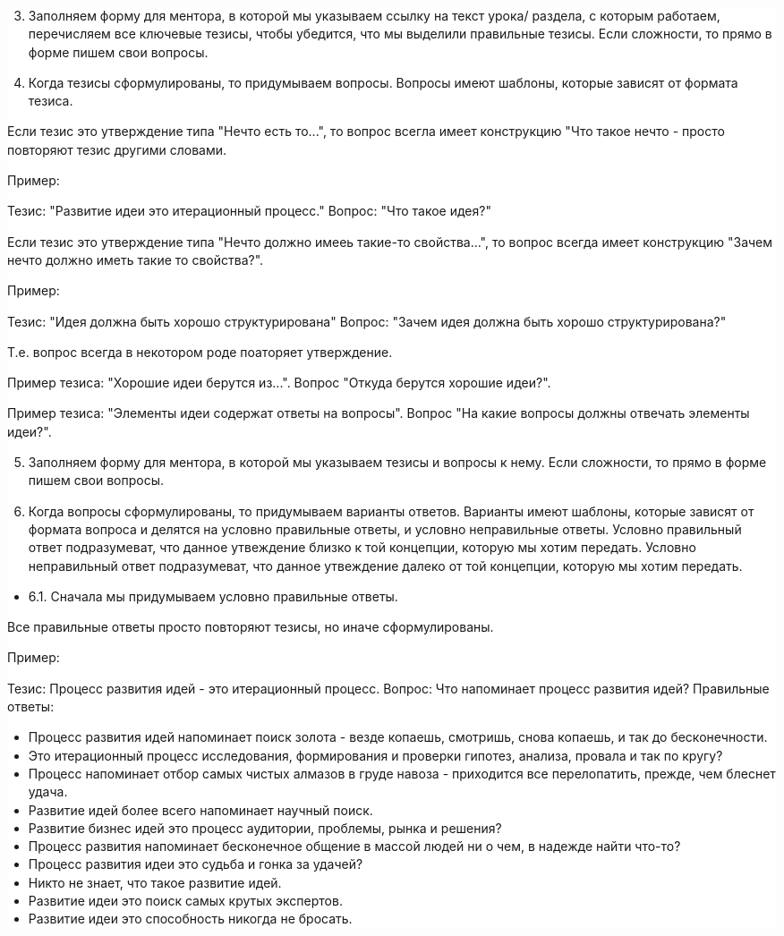 
3. Заполняем форму для ментора, в которой мы указываем ссылку на текст урока/ раздела, с которым работаем, перечисляем все ключевые тезисы, чтобы убедится, что мы выделили правильные тезисы. Если сложности, то прямо в форме пишем свои вопросы.

4. Когда тезисы сформулированы, то придумываем вопросы. Вопросы имеют шаблоны, которые зависят от формата тезиса.

Если тезис это утверждение типа "Нечто есть то...", то вопрос всегла имеет конструкцию "Что такое нечто - просто повторяют тезис другими словами.

Пример:

Тезис: "Развитие идеи это итерационный процесс."
Вопрос: "Что такое идея?"

Если тезис это утверждение типа "Нечто должно имееь такие-то свойства...", то вопрос всегда имеет конструкцию "Зачем нечто должно иметь такие то свойства?".

Пример:

Тезис: "Идея должна быть хорошо структурирована"
Вопрос: "Зачем идея должна быть хорошо структурирована?"

Т.е. вопрос всегда в некотором роде поаторяет утверждение. 

Пример тезиса: "Хорошие идеи берутся из...". Вопрос "Откуда берутся хорошие идеи?".

Пример тезиса: "Элементы идеи содержат ответы на вопросы". Вопрос "На какие  вопросы должны отвечать элементы идеи?".


5. Заполняем форму для ментора, в которой мы указываем тезисы и вопросы к нему. Если сложности, то прямо в форме пишем свои вопросы.

6. Когда вопросы сформулированы, то придумываем варианты ответов. Варианты имеют шаблоны, которые зависят от формата вопроса и делятся на условно правильные ответы, и условно неправильные ответы. Условно правильный ответ подразумеват, что данное утвеждение близко к той концепции, которую мы хотим передать. Условно неправильный ответ подразумеват, что данное утвеждение далеко от той концепции, которую мы хотим передать. 

 - 6.1. Сначала мы придумываем условно правильные ответы.
 
 Все правильные ответы просто повторяют тезисы, но иначе сформулированы.
 
 Пример:
 
 Тезис: Процесс развития идей - это итерационный процесс.
 Вопрос: Что напоминает процесс развития идей?
 Правильные ответы:
 
 
- Процесс развития идей напоминает поиск золота - везде копаешь, смотришь, снова копаешь, и так до бесконечности.
- Это итерационный процесс исследования, формирования и проверки гипотез, анализа, провала и так по кругу?
- Процесс напоминает отбор самых чистых алмазов в груде навоза - приходится все перелопатить, прежде, чем блеснет удача.
- Развитие идей более всего напоминает научный поиск.
- Развитие бизнес идей это процесс аудитории, проблемы, рынка и решения?
- Процесс развития напоминает бесконечное общение в массой людей ни о чем, в надежде найти что-то?
- Процесс развития идеи это судьба и гонка за удачей?
- Никто не знает, что такое развитие идей.
- Развитие идеи это поиск самых крутых экспертов.
- Развитие идеи это способность никогда не бросать.
